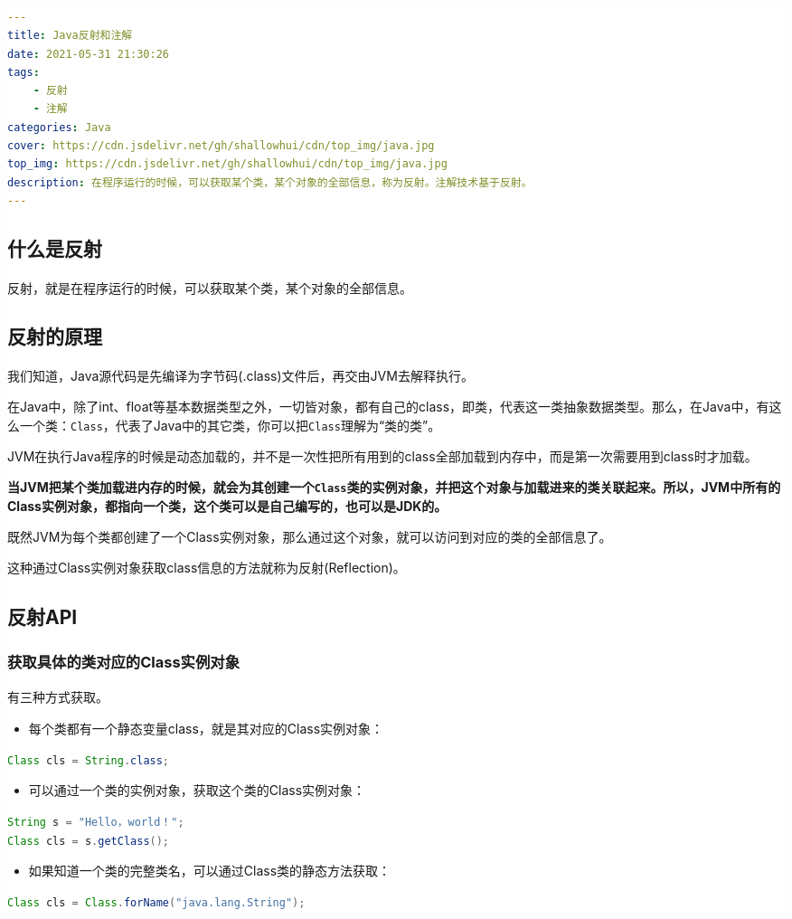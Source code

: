 ```yaml
---
title: Java反射和注解
date: 2021-05-31 21:30:26
tags:
    - 反射
    - 注解
categories: Java
cover: https://cdn.jsdelivr.net/gh/shallowhui/cdn/top_img/java.jpg
top_img: https://cdn.jsdelivr.net/gh/shallowhui/cdn/top_img/java.jpg
description: 在程序运行的时候，可以获取某个类，某个对象的全部信息，称为反射。注解技术基于反射。
---
```

## 什么是反射

反射，就是在程序运行的时候，可以获取某个类，某个对象的全部信息。

## 反射的原理

我们知道，Java源代码是先编译为字节码(.class)文件后，再交由JVM去解释执行。

在Java中，除了int、float等基本数据类型之外，一切皆对象，都有自己的class，即类，代表这一类抽象数据类型。那么，在Java中，有这么一个类：`Class`，代表了Java中的其它类，你可以把`Class`理解为“类的类”。

JVM在执行Java程序的时候是动态加载的，并不是一次性把所有用到的class全部加载到内存中，而是第一次需要用到class时才加载。

**当JVM把某个类加载进内存的时候，就会为其创建一个`Class`类的实例对象，并把这个对象与加载进来的类关联起来。所以，JVM中所有的Class实例对象，都指向一个类，这个类可以是自己编写的，也可以是JDK的。**

既然JVM为每个类都创建了一个Class实例对象，那么通过这个对象，就可以访问到对应的类的全部信息了。

这种通过Class实例对象获取class信息的方法就称为反射(Reflection)。

## 反射API

### 获取具体的类对应的Class实例对象

有三种方式获取。

+ 每个类都有一个静态变量class，就是其对应的Class实例对象：

```java
Class cls = String.class;
```

+ 可以通过一个类的实例对象，获取这个类的Class实例对象：

```java
String s = "Hello，world！";
Class cls = s.getClass();
```

+ 如果知道一个类的完整类名，可以通过Class类的静态方法获取：

```java
Class cls = Class.forName("java.lang.String");
```
